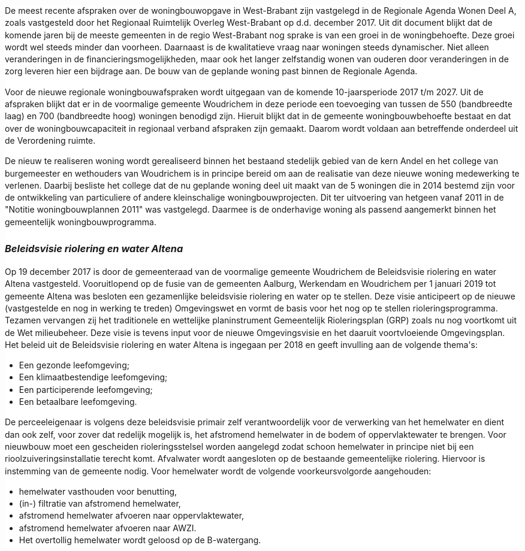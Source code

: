De meest recente afspraken over de woningbouwopgave in West-Brabant zijn vastgelegd in de Regionale Agenda Wonen Deel A, zoals vastgesteld door het Regionaal Ruimtelijk Overleg West-Brabant op d.d. december 2017. Uit dit document blijkt dat de komende jaren bij de meeste gemeenten in de regio West-Brabant nog sprake is van een groei in de woningbehoefte. Deze groei wordt wel steeds minder dan voorheen. Daarnaast is de kwalitatieve vraag naar woningen steeds dynamischer. Niet alleen veranderingen in de financieringsmogelijkheden, maar ook het langer zelfstandig wonen van ouderen door veranderingen in de zorg leveren hier een bijdrage aan. De bouw van de geplande woning past binnen de Regionale Agenda.

Voor de nieuwe regionale woningbouwafspraken wordt uitgegaan van de komende 10-jaarsperiode 2017 t/m 2027. Uit de afspraken blijkt dat er in de voormalige gemeente Woudrichem in deze periode een toevoeging van tussen de 550 (bandbreedte laag) en 700 (bandbreedte hoog) woningen benodigd zijn. Hieruit blijkt dat in de gemeente woningbouwbehoefte bestaat en dat over de woningbouwcapaciteit in regionaal verband afspraken zijn gemaakt. Daarom wordt voldaan aan betreffende onderdeel uit de Verordening ruimte.

De nieuw te realiseren woning wordt gerealiseerd binnen het bestaand stedelijk gebied van de kern Andel en het college van burgemeester en wethouders van Woudrichem is in principe bereid om aan de realisatie van deze nieuwe woning medewerking te verlenen. Daarbij besliste het college dat de nu geplande woning deel uit maakt van de 5 woningen die in 2014 bestemd zijn voor de ontwikkeling van particuliere of andere kleinschalige woningbouwprojecten. Dit ter uitvoering van hetgeen vanaf 2011 in de "Notitie woningbouwplannen 2011" was vastgelegd. Daarmee is de onderhavige woning als passend aangemerkt binnen het gemeentelijk woningbouwprogramma.

### *Beleidsvisie riolering en water Altena*

Op 19 december 2017 is door de gemeenteraad van de voormalige gemeente Woudrichem de Beleidsvisie riolering en water Altena vastgesteld. Vooruitlopend op de fusie van de gemeenten Aalburg, Werkendam en Woudrichem per 1 januari 2019 tot gemeente Altena was besloten een gezamenlijke beleidsvisie riolering en water op te stellen. Deze visie anticipeert op de nieuwe (vastgestelde en nog in werking te treden) Omgevingswet en vormt de basis voor het nog op te stellen rioleringsprogramma. Tezamen vervangen zij het traditionele en wettelijke planinstrument Gemeentelijk Rioleringsplan (GRP) zoals nu nog voortkomt uit de Wet milieubeheer. Deze visie is tevens input voor de nieuwe Omgevingsvisie en het daaruit voortvloeiende Omgevingsplan. Het beleid uit de Beleidsvisie riolering en water Altena is ingegaan per 2018 en geeft invulling aan de volgende thema's:

- Een gezonde leefomgeving;
- Een klimaatbestendige leefomgeving;
- Een participerende leefomgeving;
- Een betaalbare leefomgeving.

De perceeleigenaar is volgens deze beleidsvisie primair zelf verantwoordelijk voor de verwerking van het hemelwater en dient dan ook zelf, voor zover dat redelijk mogelijk is, het afstromend hemelwater in de bodem of oppervlaktewater te brengen. Voor nieuwbouw moet een gescheiden rioleringsstelsel worden aangelegd zodat schoon hemelwater in principe niet bij een rioolzuiveringsinstallatie terecht komt. Afvalwater wordt aangesloten op de bestaande gemeentelijke riolering. Hiervoor is instemming van de gemeente nodig. Voor hemelwater wordt de volgende voorkeursvolgorde aangehouden:

- hemelwater vasthouden voor benutting,
- (in-) filtratie van afstromend hemelwater,
- afstromend hemelwater afvoeren naar oppervlaktewater,
- afstromend hemelwater afvoeren naar AWZI.
- Het overtollig hemelwater wordt geloosd op de B-watergang.
